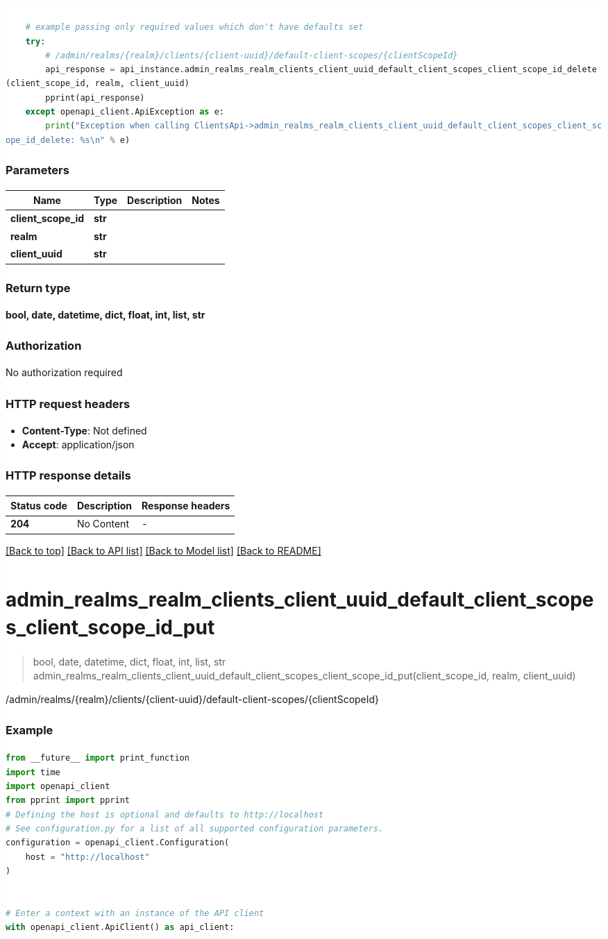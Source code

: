 ```python
    
    # example passing only required values which don't have defaults set
    try:
        # /admin/realms/{realm}/clients/{client-uuid}/default-client-scopes/{clientScopeId}
        api_response = api_instance.admin_realms_realm_clients_client_uuid_default_client_scopes_client_scope_id_delete(client_scope_id, realm, client_uuid)
        pprint(api_response)
    except openapi_client.ApiException as e:
        print("Exception when calling ClientsApi->admin_realms_realm_clients_client_uuid_default_client_scopes_client_scope_id_delete: %s\n" % e)
```

### Parameters

Name | Type | Description  | Notes
------------- | ------------- | ------------- | -------------
 **client_scope_id** | **str**|  |
 **realm** | **str**|  |
 **client_uuid** | **str**|  |

### Return type

**bool, date, datetime, dict, float, int, list, str**

### Authorization

No authorization required

### HTTP request headers

 - **Content-Type**: Not defined
 - **Accept**: application/json

### HTTP response details
| Status code | Description | Response headers |
|-------------|-------------|------------------|
**204** | No Content |  -  |

[[Back to top]](#) [[Back to API list]](../README.md#documentation-for-api-endpoints) [[Back to Model list]](../README.md#documentation-for-models) [[Back to README]](../README.md)

# **admin_realms_realm_clients_client_uuid_default_client_scopes_client_scope_id_put**
> bool, date, datetime, dict, float, int, list, str admin_realms_realm_clients_client_uuid_default_client_scopes_client_scope_id_put(client_scope_id, realm, client_uuid)

/admin/realms/{realm}/clients/{client-uuid}/default-client-scopes/{clientScopeId}

### Example

```python
from __future__ import print_function
import time
import openapi_client
from pprint import pprint
# Defining the host is optional and defaults to http://localhost
# See configuration.py for a list of all supported configuration parameters.
configuration = openapi_client.Configuration(
    host = "http://localhost"
)


# Enter a context with an instance of the API client
with openapi_client.ApiClient() as api_client:
```